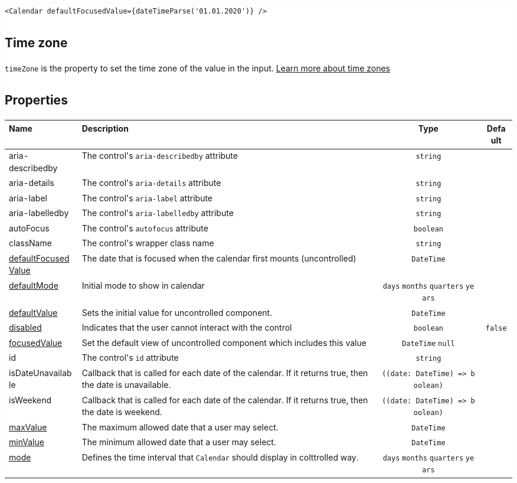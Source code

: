 


```tsx
<Calendar defaultFocusedValue={dateTimeParse('01.01.2020')} />
```



## Time zone

`timeZone` is the property to set the time zone of the value in the input. [Learn more about time zones](https://en.wikipedia.org/wiki/List_of_tz_database_time_zones#List)

## Properties

| Name                                  | Description                                                                                                          |                               Type                               |                           Default                           |
| :------------------------------------ | :------------------------------------------------------------------------------------------------------------------- | :--------------------------------------------------------------: | :---------------------------------------------------------: |
| aria-describedby                      | The control's `aria-describedby` attribute                                                                           |                             `string`                             |                                                             |
| aria-details                          | The control's `aria-details` attribute                                                                               |                             `string`                             |                                                             |
| aria-label                            | The control's `aria-label` attribute                                                                                 |                             `string`                             |                                                             |
| aria-labelledby                       | The control's `aria-labelledby` attribute                                                                            |                             `string`                             |                                                             |
| autoFocus                             | The control's `autofocus` attribute                                                                                  |                            `boolean`                             |                                                             |
| className                             | The control's wrapper class name                                                                                     |                             `string`                             |                                                             |
| [defaultFocusedValue](#focused-value) | The date that is focused when the calendar first mounts (uncontrolled)                                               |                            `DateTime`                            |                                                             |
| [defaultMode](#mode)                  | Initial mode to show in calendar                                                                                     |                `days` `months` `quarters` `years`                |                                                             |
| [defaultValue](#value)                | Sets the initial value for uncontrolled component.                                                                   |                            `DateTime`                            |                                                             |
| [disabled](#disabled)                 | Indicates that the user cannot interact with the control                                                             |                            `boolean`                             |                           `false`                           |
| [focusedValue](#focused-value)        | Set the default view of uncontrolled component which includes this value                                             |                        `DateTime` `null`                         |                                                             |
| id                                    | The control's `id` attribute                                                                                         |                             `string`                             |                                                             |
| isDateUnavailable                     | Callback that is called for each date of the calendar. If it returns true, then the date is unavailable.             |                 `((date: DateTime) => boolean)`                  |                                                             |
| isWeekend                             | Callback that is called for each date of the calendar. If it returns true, then the date is weekend.                 |                 `((date: DateTime) => boolean)`                  |                                                             |
| [maxValue](#min-and-max-value)        | The maximum allowed date that a user may select.                                                                     |                            `DateTime`                            |                                                             |
| [minValue](#min-and-max-value)        | The minimum allowed date that a user may select.                                                                     |                            `DateTime`                            |                                                             |
| [mode](#mode)                         | Defines the time interval that `Calendar` should display in colttrolled way.                                         |                `days` `months` `quarters` `years`                |                                                             |